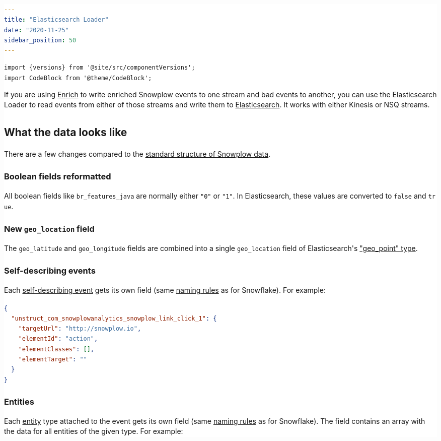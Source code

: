 ```yaml
---
title: "Elasticsearch Loader"
date: "2020-11-25"
sidebar_position: 50
---
```


```mdx-code-block
import {versions} from '@site/src/componentVersions';
import CodeBlock from '@theme/CodeBlock';
```

If you are using [Enrich](/docs/pipeline-components-and-applications/enrichment-components/index.md) to write enriched Snowplow events to one stream and bad events to another, you can use the Elasticsearch Loader to read events from either of those streams and write them to [Elasticsearch](http://www.elasticsearch.org/overview/). It works with either Kinesis or NSQ streams.

## What the data looks like

There are a few changes compared to the [standard structure of Snowplow data](/docs/understanding-your-pipeline/canonical-event/index.md).

### Boolean fields reformatted

All boolean fields like `br_features_java` are normally either `"0"` or `"1"`. In Elasticsearch, these values are converted to `false` and `true`.

### New `geo_location` field

The `geo_latitude` and `geo_longitude` fields are combined into a single `geo_location` field of Elasticsearch's ["geo_point" type](https://www.elastic.co/guide/en/elasticsearch/reference/current/geo-point.html).

### Self-describing events

Each [self-describing event](/docs/understanding-your-pipeline/events/index.md#self-describing-events) gets its own field (same [naming rules](/docs/storing-querying/schemas-in-warehouse/index.md?warehouse=snowflake#location) as for Snowflake). For example:

```json
{
  "unstruct_com_snowplowanalytics_snowplow_link_click_1": {
    "targetUrl": "http://snowplow.io",
    "elementId": "action",
    "elementClasses": [],
    "elementTarget": ""
  }
}
```

### Entities

Each [entity](/docs/understanding-your-pipeline/entities/index.md) type attached to the event gets its own field (same [naming rules](/docs/storing-querying/schemas-in-warehouse/index.md?warehouse=snowflake#location) as for Snowflake). The field contains an array with the data for all entities of the given type. For example:

